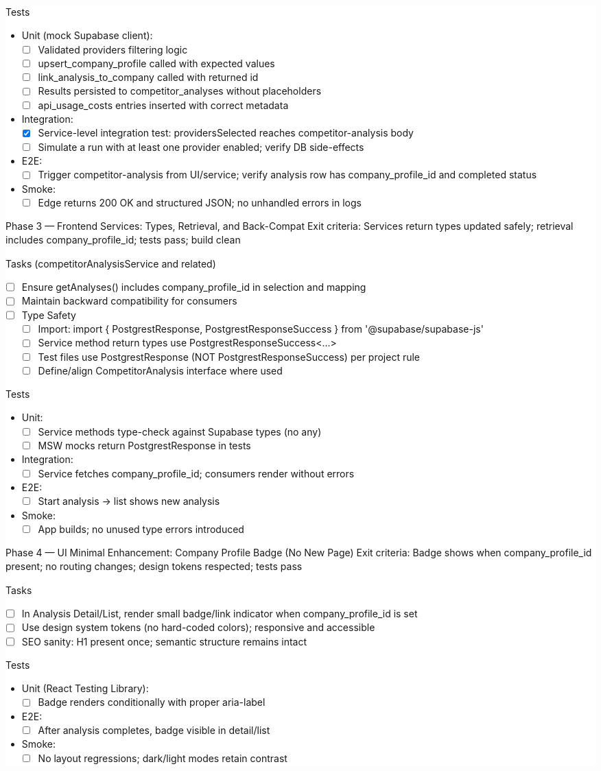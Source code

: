 Tests
- Unit (mock Supabase client):
  - [ ] Validated providers filtering logic
  - [ ] upsert_company_profile called with expected values
  - [ ] link_analysis_to_company called with returned id
  - [ ] Results persisted to competitor_analyses without placeholders
  - [ ] api_usage_costs entries inserted with correct metadata
- Integration:
  - [x] Service-level integration test: providersSelected reaches competitor-analysis body
  - [ ] Simulate a run with at least one provider enabled; verify DB side-effects
- E2E:
  - [ ] Trigger competitor-analysis from UI/service; verify analysis row has company_profile_id and completed status
- Smoke:
  - [ ] Edge returns 200 OK and structured JSON; no unhandled errors in logs

Phase 3 — Frontend Services: Types, Retrieval, and Back-Compat
Exit criteria: Services return types updated safely; retrieval includes company_profile_id; tests pass; build clean

Tasks (competitorAnalysisService and related)
- [ ] Ensure getAnalyses() includes company_profile_id in selection and mapping
- [ ] Maintain backward compatibility for consumers
- [ ] Type Safety
  - [ ] Import: import { PostgrestResponse, PostgrestResponseSuccess } from '@supabase/supabase-js'
  - [ ] Service method return types use PostgrestResponseSuccess<...>
  - [ ] Test files use PostgrestResponse (NOT PostgrestResponseSuccess) per project rule
  - [ ] Define/align CompetitorAnalysis interface where used

Tests
- Unit:
  - [ ] Service methods type-check against Supabase types (no any)
  - [ ] MSW mocks return PostgrestResponse in tests
- Integration:
  - [ ] Service fetches company_profile_id; consumers render without errors
- E2E:
  - [ ] Start analysis -> list shows new analysis
- Smoke:
  - [ ] App builds; no unused type errors introduced

Phase 4 — UI Minimal Enhancement: Company Profile Badge (No New Page)
Exit criteria: Badge shows when company_profile_id present; no routing changes; design tokens respected; tests pass

Tasks
- [ ] In Analysis Detail/List, render small badge/link indicator when company_profile_id is set
- [ ] Use design system tokens (no hard-coded colors); responsive and accessible
- [ ] SEO sanity: H1 present once; semantic structure remains intact

Tests
- Unit (React Testing Library):
  - [ ] Badge renders conditionally with proper aria-label
- E2E:
  - [ ] After analysis completes, badge visible in detail/list
- Smoke:
  - [ ] No layout regressions; dark/light modes retain contrast
